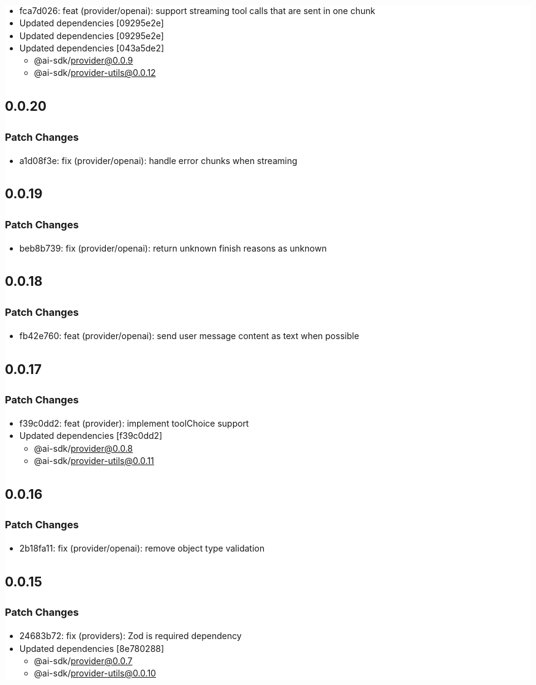 - fca7d026: feat (provider/openai): support streaming tool calls that are sent in one chunk
- Updated dependencies [09295e2e]
- Updated dependencies [09295e2e]
- Updated dependencies [043a5de2]
  - @ai-sdk/provider@0.0.9
  - @ai-sdk/provider-utils@0.0.12

## 0.0.20

### Patch Changes

- a1d08f3e: fix (provider/openai): handle error chunks when streaming

## 0.0.19

### Patch Changes

- beb8b739: fix (provider/openai): return unknown finish reasons as unknown

## 0.0.18

### Patch Changes

- fb42e760: feat (provider/openai): send user message content as text when possible

## 0.0.17

### Patch Changes

- f39c0dd2: feat (provider): implement toolChoice support
- Updated dependencies [f39c0dd2]
  - @ai-sdk/provider@0.0.8
  - @ai-sdk/provider-utils@0.0.11

## 0.0.16

### Patch Changes

- 2b18fa11: fix (provider/openai): remove object type validation

## 0.0.15

### Patch Changes

- 24683b72: fix (providers): Zod is required dependency
- Updated dependencies [8e780288]
  - @ai-sdk/provider@0.0.7
  - @ai-sdk/provider-utils@0.0.10

